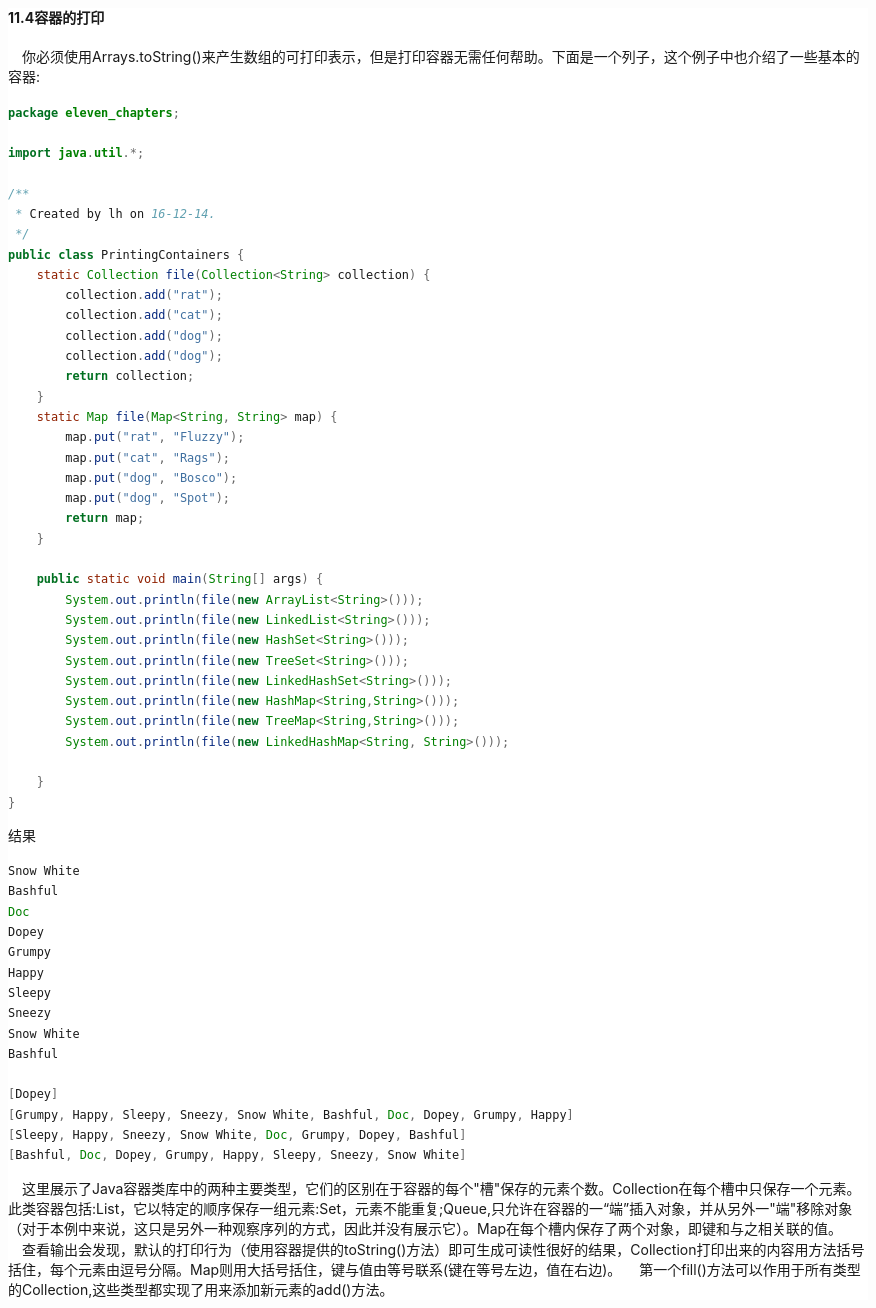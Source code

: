 #### 11.4容器的打印
&emsp;你必须使用Arrays.toString()来产生数组的可打印表示，但是打印容器无需任何帮助。下面是一个列子，这个例子中也介绍了一些基本的容器:
```java
package eleven_chapters;

import java.util.*;

/**
 * Created by lh on 16-12-14.
 */
public class PrintingContainers {
    static Collection file(Collection<String> collection) {
        collection.add("rat");
        collection.add("cat");
        collection.add("dog");
        collection.add("dog");
        return collection;
    }
    static Map file(Map<String, String> map) {
        map.put("rat", "Fluzzy");
        map.put("cat", "Rags");
        map.put("dog", "Bosco");
        map.put("dog", "Spot");
        return map;
    }

    public static void main(String[] args) {
        System.out.println(file(new ArrayList<String>()));
        System.out.println(file(new LinkedList<String>()));
        System.out.println(file(new HashSet<String>()));
        System.out.println(file(new TreeSet<String>()));
        System.out.println(file(new LinkedHashSet<String>()));
        System.out.println(file(new HashMap<String,String>()));
        System.out.println(file(new TreeMap<String,String>()));
        System.out.println(file(new LinkedHashMap<String, String>()));

    }
}

```
结果
```java
Snow White
Bashful
Doc
Dopey
Grumpy
Happy
Sleepy
Sneezy
Snow White
Bashful

[Dopey]
[Grumpy, Happy, Sleepy, Sneezy, Snow White, Bashful, Doc, Dopey, Grumpy, Happy]
[Sleepy, Happy, Sneezy, Snow White, Doc, Grumpy, Dopey, Bashful]
[Bashful, Doc, Dopey, Grumpy, Happy, Sleepy, Sneezy, Snow White]
```
&emsp;这里展示了Java容器类库中的两种主要类型，它们的区别在于容器的每个"槽"保存的元素个数。Collection在每个槽中只保存一个元素。此类容器包括:List，它以特定的顺序保存一组元素:Set，元素不能重复;Queue,只允许在容器的一“端”插入对象，并从另外一"端"移除对象（对于本例中来说，这只是另外一种观察序列的方式，因此并没有展示它）。Map在每个槽内保存了两个对象，即键和与之相关联的值。  
&emsp;查看输出会发现，默认的打印行为（使用容器提供的toString()方法）即可生成可读性很好的结果，Collection打印出来的内容用方法括号括住，每个元素由逗号分隔。Map则用大括号括住，键与值由等号联系(键在等号左边，值在右边)。
&emsp;第一个fill()方法可以作用于所有类型的Collection,这些类型都实现了用来添加新元素的add()方法。  